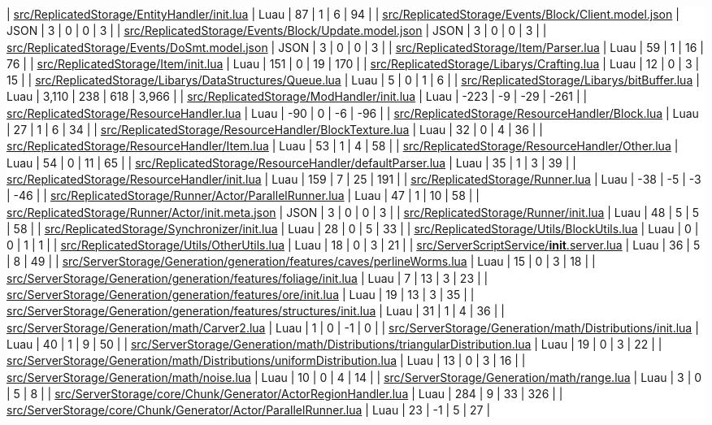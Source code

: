 | [src/ReplicatedStorage/EntityHandler/init.lua](/src/ReplicatedStorage/EntityHandler/init.lua) | Luau | 87 | 1 | 6 | 94 |
| [src/ReplicatedStorage/Events/Block/Client.model.json](/src/ReplicatedStorage/Events/Block/Client.model.json) | JSON | 3 | 0 | 0 | 3 |
| [src/ReplicatedStorage/Events/Block/Update.model.json](/src/ReplicatedStorage/Events/Block/Update.model.json) | JSON | 3 | 0 | 0 | 3 |
| [src/ReplicatedStorage/Events/DoSmt.model.json](/src/ReplicatedStorage/Events/DoSmt.model.json) | JSON | 3 | 0 | 0 | 3 |
| [src/ReplicatedStorage/Item/Parser.lua](/src/ReplicatedStorage/Item/Parser.lua) | Luau | 59 | 1 | 16 | 76 |
| [src/ReplicatedStorage/Item/init.lua](/src/ReplicatedStorage/Item/init.lua) | Luau | 151 | 0 | 19 | 170 |
| [src/ReplicatedStorage/Libarys/Crafting.lua](/src/ReplicatedStorage/Libarys/Crafting.lua) | Luau | 12 | 0 | 3 | 15 |
| [src/ReplicatedStorage/Libarys/DataStructures/Queue.lua](/src/ReplicatedStorage/Libarys/DataStructures/Queue.lua) | Luau | 5 | 0 | 1 | 6 |
| [src/ReplicatedStorage/Libarys/bitBuffer.lua](/src/ReplicatedStorage/Libarys/bitBuffer.lua) | Luau | 3,110 | 238 | 618 | 3,966 |
| [src/ReplicatedStorage/ModHandler/init.lua](/src/ReplicatedStorage/ModHandler/init.lua) | Luau | -223 | -9 | -29 | -261 |
| [src/ReplicatedStorage/ResourceHandler.lua](/src/ReplicatedStorage/ResourceHandler.lua) | Luau | -90 | 0 | -6 | -96 |
| [src/ReplicatedStorage/ResourceHandler/Block.lua](/src/ReplicatedStorage/ResourceHandler/Block.lua) | Luau | 27 | 1 | 6 | 34 |
| [src/ReplicatedStorage/ResourceHandler/BlockTexture.lua](/src/ReplicatedStorage/ResourceHandler/BlockTexture.lua) | Luau | 32 | 0 | 4 | 36 |
| [src/ReplicatedStorage/ResourceHandler/Item.lua](/src/ReplicatedStorage/ResourceHandler/Item.lua) | Luau | 53 | 1 | 4 | 58 |
| [src/ReplicatedStorage/ResourceHandler/Other.lua](/src/ReplicatedStorage/ResourceHandler/Other.lua) | Luau | 54 | 0 | 11 | 65 |
| [src/ReplicatedStorage/ResourceHandler/defaultParser.lua](/src/ReplicatedStorage/ResourceHandler/defaultParser.lua) | Luau | 35 | 1 | 3 | 39 |
| [src/ReplicatedStorage/ResourceHandler/init.lua](/src/ReplicatedStorage/ResourceHandler/init.lua) | Luau | 159 | 7 | 25 | 191 |
| [src/ReplicatedStorage/Runner.lua](/src/ReplicatedStorage/Runner.lua) | Luau | -38 | -5 | -3 | -46 |
| [src/ReplicatedStorage/Runner/Actor/ParallelRunner.lua](/src/ReplicatedStorage/Runner/Actor/ParallelRunner.lua) | Luau | 47 | 1 | 10 | 58 |
| [src/ReplicatedStorage/Runner/Actor/init.meta.json](/src/ReplicatedStorage/Runner/Actor/init.meta.json) | JSON | 3 | 0 | 0 | 3 |
| [src/ReplicatedStorage/Runner/init.lua](/src/ReplicatedStorage/Runner/init.lua) | Luau | 48 | 5 | 5 | 58 |
| [src/ReplicatedStorage/Synchronizer/init.lua](/src/ReplicatedStorage/Synchronizer/init.lua) | Luau | 28 | 0 | 5 | 33 |
| [src/ReplicatedStorage/Utils/BlockUtils.lua](/src/ReplicatedStorage/Utils/BlockUtils.lua) | Luau | 0 | 0 | 1 | 1 |
| [src/ReplicatedStorage/Utils/OtherUtils.lua](/src/ReplicatedStorage/Utils/OtherUtils.lua) | Luau | 18 | 0 | 3 | 21 |
| [src/ServerScriptService/__init__.server.lua](/src/ServerScriptService/__init__.server.lua) | Luau | 36 | 5 | 8 | 49 |
| [src/ServerStorage/Generation/generation/features/caves/perlineWorms.lua](/src/ServerStorage/Generation/generation/features/caves/perlineWorms.lua) | Luau | 15 | 0 | 3 | 18 |
| [src/ServerStorage/Generation/generation/features/foliage/init.lua](/src/ServerStorage/Generation/generation/features/foliage/init.lua) | Luau | 7 | 13 | 3 | 23 |
| [src/ServerStorage/Generation/generation/features/ore/init.lua](/src/ServerStorage/Generation/generation/features/ore/init.lua) | Luau | 19 | 13 | 3 | 35 |
| [src/ServerStorage/Generation/generation/features/structures/init.lua](/src/ServerStorage/Generation/generation/features/structures/init.lua) | Luau | 31 | 1 | 4 | 36 |
| [src/ServerStorage/Generation/math/Carver2.lua](/src/ServerStorage/Generation/math/Carver2.lua) | Luau | 1 | 0 | -1 | 0 |
| [src/ServerStorage/Generation/math/Distributions/init.lua](/src/ServerStorage/Generation/math/Distributions/init.lua) | Luau | 40 | 1 | 9 | 50 |
| [src/ServerStorage/Generation/math/Distributions/triangularDistribution.lua](/src/ServerStorage/Generation/math/Distributions/triangularDistribution.lua) | Luau | 19 | 0 | 3 | 22 |
| [src/ServerStorage/Generation/math/Distributions/uniformDistribution.lua](/src/ServerStorage/Generation/math/Distributions/uniformDistribution.lua) | Luau | 13 | 0 | 3 | 16 |
| [src/ServerStorage/Generation/math/noise.lua](/src/ServerStorage/Generation/math/noise.lua) | Luau | 10 | 0 | 4 | 14 |
| [src/ServerStorage/Generation/math/range.lua](/src/ServerStorage/Generation/math/range.lua) | Luau | 3 | 0 | 5 | 8 |
| [src/ServerStorage/core/Chunk/Generator/ActorRegionHandler.lua](/src/ServerStorage/core/Chunk/Generator/ActorRegionHandler.lua) | Luau | 284 | 9 | 33 | 326 |
| [src/ServerStorage/core/Chunk/Generator/Actor/ParallelRunner.lua](/src/ServerStorage/core/Chunk/Generator/Actor/ParallelRunner.lua) | Luau | 23 | -1 | 5 | 27 |